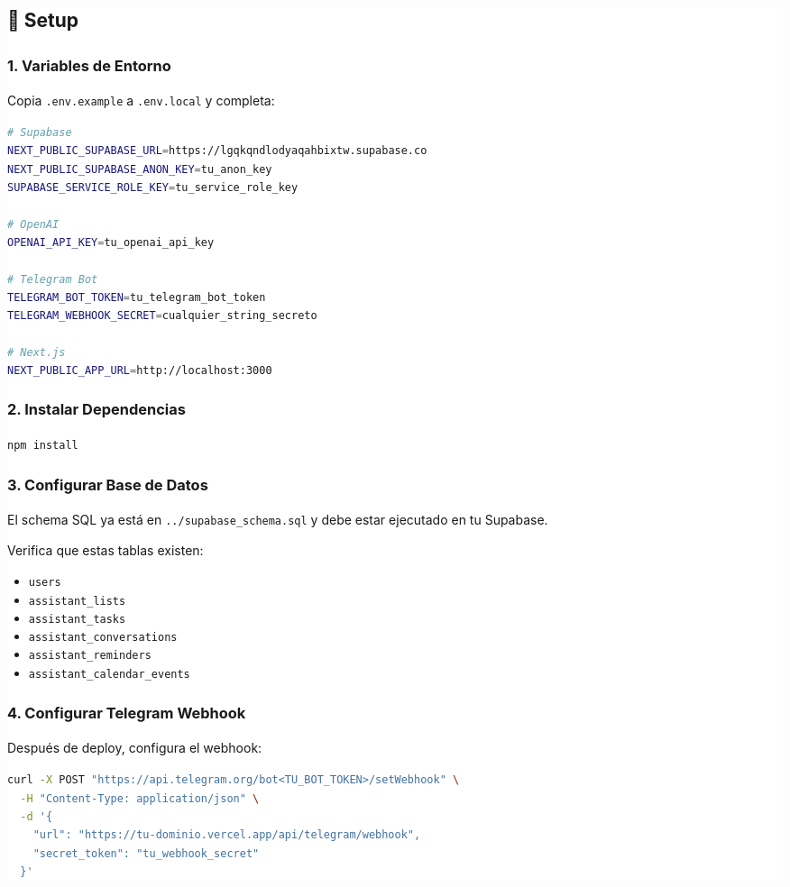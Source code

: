 ## 🚀 Setup

### 1. Variables de Entorno

Copia `.env.example` a `.env.local` y completa:

```bash
# Supabase
NEXT_PUBLIC_SUPABASE_URL=https://lgqkqndlodyaqahbixtw.supabase.co
NEXT_PUBLIC_SUPABASE_ANON_KEY=tu_anon_key
SUPABASE_SERVICE_ROLE_KEY=tu_service_role_key

# OpenAI
OPENAI_API_KEY=tu_openai_api_key

# Telegram Bot
TELEGRAM_BOT_TOKEN=tu_telegram_bot_token
TELEGRAM_WEBHOOK_SECRET=cualquier_string_secreto

# Next.js
NEXT_PUBLIC_APP_URL=http://localhost:3000
```

### 2. Instalar Dependencias

```bash
npm install
```

### 3. Configurar Base de Datos

El schema SQL ya está en `../supabase_schema.sql` y debe estar ejecutado en tu Supabase.

Verifica que estas tablas existen:
- `users`
- `assistant_lists`
- `assistant_tasks`
- `assistant_conversations`
- `assistant_reminders`
- `assistant_calendar_events`

### 4. Configurar Telegram Webhook

Después de deploy, configura el webhook:

```bash
curl -X POST "https://api.telegram.org/bot<TU_BOT_TOKEN>/setWebhook" \
  -H "Content-Type: application/json" \
  -d '{
    "url": "https://tu-dominio.vercel.app/api/telegram/webhook",
    "secret_token": "tu_webhook_secret"
  }'
```
